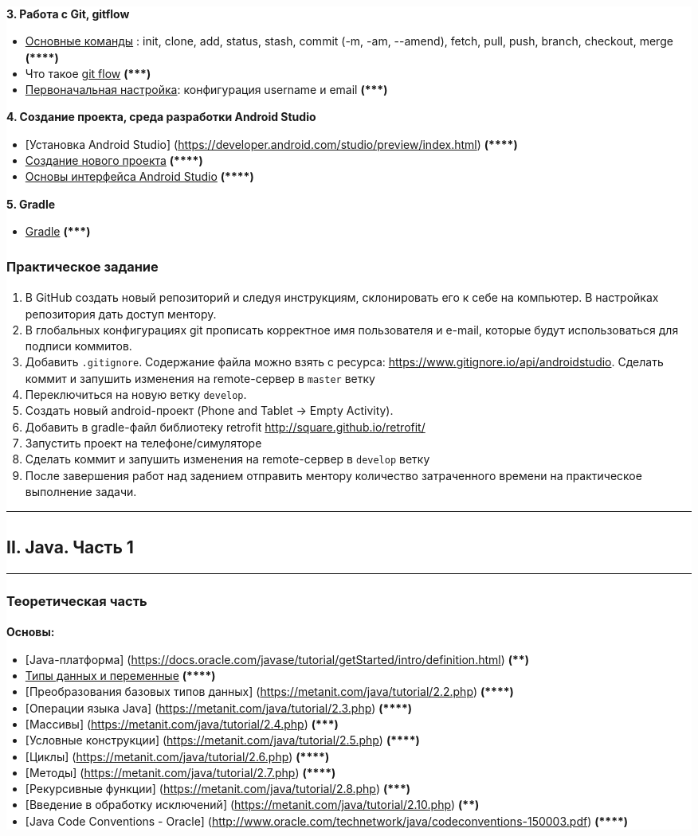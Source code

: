 **3. Работа с Git, gitflow**
+ [Основные команды](https://git-scm.com/book/ru/v2) : init, clone, add, status, stash, commit (-m, -am, --amend), fetch, pull, push, branch, checkout, merge **(\*\*\*\*)**
+ Что такое [git flow](https://habr.com/post/106912/) **(\*\*\*\)**
+ [Первоначальная настройка](https://git-scm.com/book/ru/v1/%D0%92%D0%B2%D0%B5%D0%B4%D0%B5%D0%BD%D0%B8%D0%B5-%D0%9F%D0%B5%D1%80%D0%B2%D0%BE%D0%BD%D0%B0%D1%87%D0%B0%D0%BB%D1%8C%D0%BD%D0%B0%D1%8F-%D0%BD%D0%B0%D1%81%D1%82%D1%80%D0%BE%D0%B9%D0%BA%D0%B0-Git): конфигурация username и email **(\*\*\*\)**

**4. Создание проекта, среда разработки Android Studio**
+ [Установка Android Studio] (https://developer.android.com/studio/preview/index.html) **(\*\*\*\*)**
+ [Создание нового проекта](https://developer.android.com/training/basics/firstapp/index.html) **(\*\*\*\*)**
+ [Основы интерфейса Android Studio](https://developer.android.com/studio/intro/index.html) **(\*\*\*\*)**

**5. Gradle**
+ [Gradle](https://developer.android.com/studio/build/index.html) **(\*\*\*\)**


### Практическое задание
1. В GitHub создать новый репозиторий и следуя инструкциям, склонировать его к себе на компьютер. В настройках репозитория дать доступ ментору.
2.  В глобальных конфигурациях git прописать корректное имя пользователя и e-mail, которые будут использоваться для подписи коммитов.
3. Добавить `.gitignore`. Содержание файла можно взять с ресурса: https://www.gitignore.io/api/androidstudio.  Cделать коммит и запушить изменения на remote-сервер в `master` ветку
4. Переключиться на новую ветку `develop`.
5. Создать новый android-проект (Phone and Tablet -> Empty Activity).
6. Добавить в gradle-файл библиотеку retrofit http://square.github.io/retrofit/
7. Запустить проект на телефоне/симуляторе
8. Cделать коммит и запушить изменения на remote-сервер в `develop` ветку
9. После завершения работ над задением отправить ментору количество затраченного времени на практическое выполнение задачи.

---
## II. Java. Часть 1
---
### Теоретическая часть

**Основы:**  
+ [Java-платформа] (https://docs.oracle.com/javase/tutorial/getStarted/intro/definition.html) **(\*\*)**
+ [Типы данных и переменные](https://metanit.com/java/tutorial/2.1.php) **(\*\*\*\*)**
+ [Преобразования базовых типов данных] (https://metanit.com/java/tutorial/2.2.php) **(\*\*\*\*)**
+ [Операции языка Java] (https://metanit.com/java/tutorial/2.3.php) **(\*\*\*\*)**
+ [Массивы] (https://metanit.com/java/tutorial/2.4.php) **(\*\*\*)**
+ [Условные конструкции] (https://metanit.com/java/tutorial/2.5.php) **(\*\*\*\*)**
+ [Циклы] (https://metanit.com/java/tutorial/2.6.php) **(\*\*\*\*)**
+ [Методы] (https://metanit.com/java/tutorial/2.7.php) **(\*\*\*\*)**
+ [Рекурсивные функции] (https://metanit.com/java/tutorial/2.8.php) **(\*\*\*)**
+ [Введение в обработку исключений] (https://metanit.com/java/tutorial/2.10.php) **(\*\*)**
+ [Java Code Conventions - Oracle] (http://www.oracle.com/technetwork/java/codeconventions-150003.pdf) **(\*\*\*\*)**
